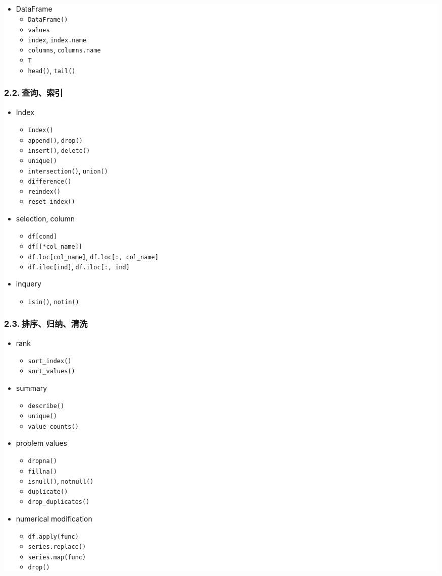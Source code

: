- DataFrame
  - `DataFrame()`
  - `values`
  - `index`, `index.name`
  - `columns`, `columns.name`
  - `T`
  - `head()`, `tail()`

### 2.2. 查询、索引

- Index

  - `Index()`
  - `append()`, `drop()`
  - `insert()`, `delete()`
  - `unique()`
  - `intersection()`, `union()`
  - `difference()`
  - `reindex()`
  - `reset_index()`

- selection, column

  - `df[cond]`
  - `df[[*col_name]]`
  - `df.loc[col_name]`, `df.loc[:, col_name]`
  - `df.iloc[ind]`, `df.iloc[:, ind]`

- inquery
  - `isin()`, `notin()`

### 2.3. 排序、归纳、清洗

- rank

  - `sort_index()`
  - `sort_values()`

- summary

  - `describe()`
  - `unique()`
  - `value_counts()`

- problem values

  - `dropna()`
  - `fillna()`
  - `isnull()`, `notnull()`
  - `duplicate()`
  - `drop_duplicates()`

- numerical modification

  - `df.apply(func)`
  - `series.replace()`
  - `series.map(func)`
  - `drop()`
